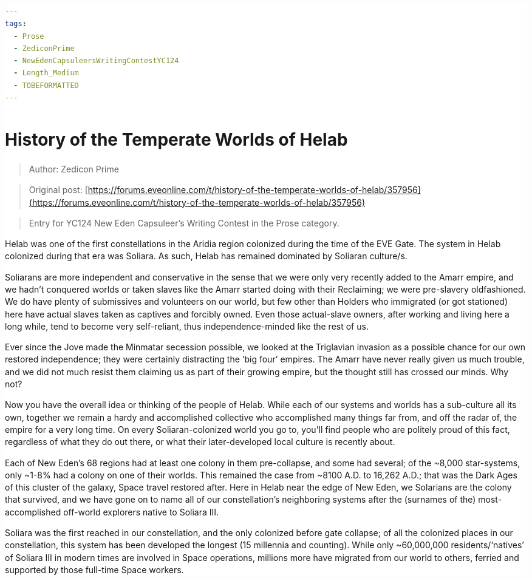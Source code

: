 ```yaml
---
tags:
  - Prose
  - ZediconPrime
  - NewEdenCapsuleersWritingContestYC124
  - Length_Medium
  - TOBEFORMATTED
---
```


# History of the Temperate Worlds of Helab

> Author: Zedicon Prime

> Original post: [https://forums.eveonline.com/t/history-of-the-temperate-worlds-of-helab/357956](https://forums.eveonline.com/t/history-of-the-temperate-worlds-of-helab/357956)

> Entry for YC124 New Eden Capsuleer’s Writing Contest in the Prose category.


Helab was one of the first constellations in the Aridia region colonized during the time of the EVE Gate. The system in Helab colonized during that era was Soliara. As such, Helab has remained dominated by Soliaran culture/s.

Soliarans are more independent and conservative in the sense that we were only very recently added to the Amarr empire, and we hadn’t conquered worlds or taken slaves like the Amarr started doing with their Reclaiming; we were pre-slavery oldfashioned. We do have plenty of submissives and volunteers on our world, but few other than Holders who immigrated (or got stationed) here have actual slaves taken as captives and forcibly owned. Even those actual-slave owners, after working and living here a long while, tend to become very self-reliant, thus independence-minded like the rest of us.

Ever since the Jove made the Minmatar secession possible, we looked at the Triglavian invasion as a possible chance for our own restored independence; they were certainly distracting the ‘big four’ empires. The Amarr have never really given us much trouble, and we did not much resist them claiming us as part of their growing empire, but the thought still has crossed our minds. Why not?

Now you have the overall idea or thinking of the people of Helab. While each of our systems and worlds has a sub-culture all its own, together we remain a hardy and accomplished collective who accomplished many things far from, and off the radar of, the empire for a very long time. On every Soliaran-colonized world you go to, you’ll find people who are politely proud of this fact, regardless of what they do out there, or what their later-developed local culture is recently about.

Each of New Eden’s 68 regions had at least one colony in them pre-collapse, and some had several; of the ~8,000 star-systems, only ~1-8% had a colony on one of their worlds. This remained the case from ~8100 A.D. to 16,262 A.D.; that was the Dark Ages of this cluster of the galaxy, Space travel restored after. Here in Helab near the edge of New Eden, we Solarians are the colony that survived, and we have gone on to name all of our constellation’s neighboring systems after the (surnames of the) most-accomplished off-world explorers native to Soliara III.

Soliara was the first reached in our constellation, and the only colonized before gate collapse; of all the colonized places in our constellation, this system has been developed the longest (15 millennia and counting). While only ~60,000,000 residents/‘natives’ of Soliara III in modern times are involved in Space operations, millions more have migrated from our world to others, ferried and supported by those full-time Space workers.
